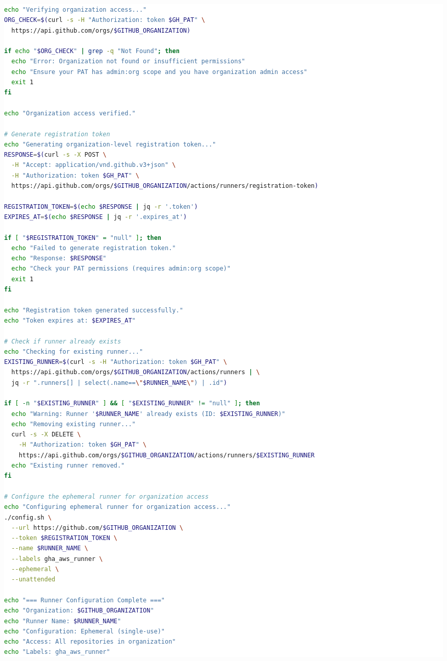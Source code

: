 ```bash
echo "Verifying organization access..."
ORG_CHECK=$(curl -s -H "Authorization: token $GH_PAT" \
  https://api.github.com/orgs/$GITHUB_ORGANIZATION)

if echo "$ORG_CHECK" | grep -q "Not Found"; then
  echo "Error: Organization not found or insufficient permissions"
  echo "Ensure your PAT has admin:org scope and you have organization admin access"
  exit 1
fi

echo "Organization access verified."

# Generate registration token
echo "Generating organization-level registration token..."
RESPONSE=$(curl -s -X POST \
  -H "Accept: application/vnd.github.v3+json" \
  -H "Authorization: token $GH_PAT" \
  https://api.github.com/orgs/$GITHUB_ORGANIZATION/actions/runners/registration-token)

REGISTRATION_TOKEN=$(echo $RESPONSE | jq -r '.token')
EXPIRES_AT=$(echo $RESPONSE | jq -r '.expires_at')

if [ "$REGISTRATION_TOKEN" = "null" ]; then
  echo "Failed to generate registration token."
  echo "Response: $RESPONSE"
  echo "Check your PAT permissions (requires admin:org scope)"
  exit 1
fi

echo "Registration token generated successfully."
echo "Token expires at: $EXPIRES_AT"

# Check if runner already exists
echo "Checking for existing runner..."
EXISTING_RUNNER=$(curl -s -H "Authorization: token $GH_PAT" \
  https://api.github.com/orgs/$GITHUB_ORGANIZATION/actions/runners | \
  jq -r ".runners[] | select(.name==\"$RUNNER_NAME\") | .id")

if [ -n "$EXISTING_RUNNER" ] && [ "$EXISTING_RUNNER" != "null" ]; then
  echo "Warning: Runner '$RUNNER_NAME' already exists (ID: $EXISTING_RUNNER)"
  echo "Removing existing runner..."
  curl -s -X DELETE \
    -H "Authorization: token $GH_PAT" \
    https://api.github.com/orgs/$GITHUB_ORGANIZATION/actions/runners/$EXISTING_RUNNER
  echo "Existing runner removed."
fi

# Configure the ephemeral runner for organization access
echo "Configuring ephemeral runner for organization access..."
./config.sh \
  --url https://github.com/$GITHUB_ORGANIZATION \
  --token $REGISTRATION_TOKEN \
  --name $RUNNER_NAME \
  --labels gha_aws_runner \
  --ephemeral \
  --unattended

echo "=== Runner Configuration Complete ==="
echo "Organization: $GITHUB_ORGANIZATION"
echo "Runner Name: $RUNNER_NAME"
echo "Configuration: Ephemeral (single-use)"
echo "Access: All repositories in organization"
echo "Labels: gha_aws_runner"
```